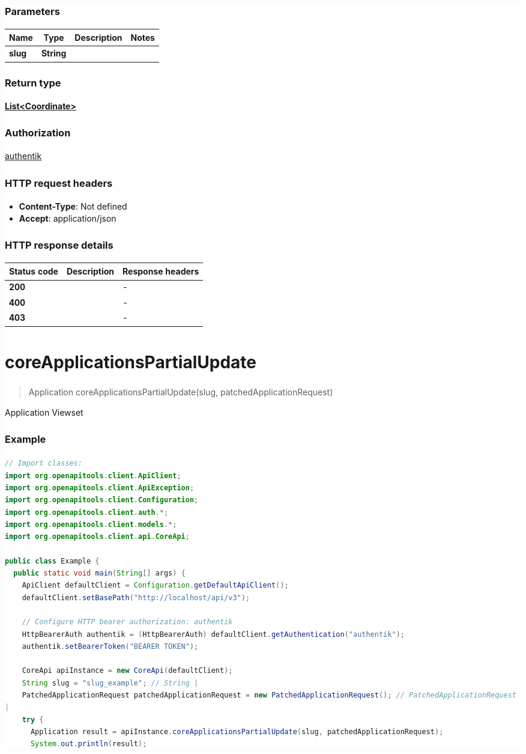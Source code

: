 
### Parameters

| Name | Type | Description  | Notes |
|------------- | ------------- | ------------- | -------------|
| **slug** | **String**|  | |

### Return type

[**List&lt;Coordinate&gt;**](Coordinate.md)

### Authorization

[authentik](../README.md#authentik)

### HTTP request headers

 - **Content-Type**: Not defined
 - **Accept**: application/json

### HTTP response details
| Status code | Description | Response headers |
|-------------|-------------|------------------|
| **200** |  |  -  |
| **400** |  |  -  |
| **403** |  |  -  |

<a id="coreApplicationsPartialUpdate"></a>
# **coreApplicationsPartialUpdate**
> Application coreApplicationsPartialUpdate(slug, patchedApplicationRequest)



Application Viewset

### Example
```java
// Import classes:
import org.openapitools.client.ApiClient;
import org.openapitools.client.ApiException;
import org.openapitools.client.Configuration;
import org.openapitools.client.auth.*;
import org.openapitools.client.models.*;
import org.openapitools.client.api.CoreApi;

public class Example {
  public static void main(String[] args) {
    ApiClient defaultClient = Configuration.getDefaultApiClient();
    defaultClient.setBasePath("http://localhost/api/v3");
    
    // Configure HTTP bearer authorization: authentik
    HttpBearerAuth authentik = (HttpBearerAuth) defaultClient.getAuthentication("authentik");
    authentik.setBearerToken("BEARER TOKEN");

    CoreApi apiInstance = new CoreApi(defaultClient);
    String slug = "slug_example"; // String | 
    PatchedApplicationRequest patchedApplicationRequest = new PatchedApplicationRequest(); // PatchedApplicationRequest | 
    try {
      Application result = apiInstance.coreApplicationsPartialUpdate(slug, patchedApplicationRequest);
      System.out.println(result);
```